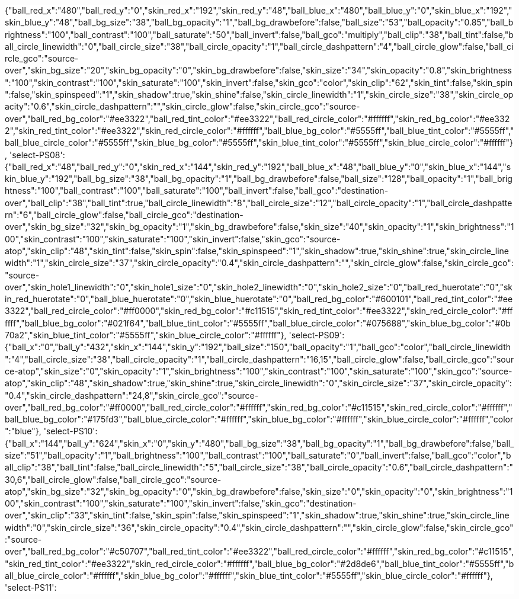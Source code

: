 {"ball_red_x":"480","ball_red_y":"0","skin_red_x":"192","skin_red_y":"48","ball_blue_x":"480","ball_blue_y":"0","skin_blue_x":"192","skin_blue_y":"48","ball_bg_size":"38","ball_bg_opacity":"1","ball_bg_drawbefore":false,"ball_size":"53","ball_opacity":"0.85","ball_brightness":"100","ball_contrast":"100","ball_saturate":"50","ball_invert":false,"ball_gco":"multiply","ball_clip":"38","ball_tint":false,"ball_circle_linewidth":"0","ball_circle_size":"38","ball_circle_opacity":"1","ball_circle_dashpattern":"4","ball_circle_glow":false,"ball_circle_gco":"source-over","skin_bg_size":"20","skin_bg_opacity":"0","skin_bg_drawbefore":false,"skin_size":"34","skin_opacity":"0.8","skin_brightness":"100","skin_contrast":"100","skin_saturate":"100","skin_invert":false,"skin_gco":"color","skin_clip":"62","skin_tint":false,"skin_spin":false,"skin_spinspeed":"1","skin_shadow":true,"skin_shine":false,"skin_circle_linewidth":"1","skin_circle_size":"38","skin_circle_opacity":"0.6","skin_circle_dashpattern":"","skin_circle_glow":false,"skin_circle_gco":"source-over","ball_red_bg_color":"#ee3322","ball_red_tint_color":"#ee3322","ball_red_circle_color":"#ffffff","skin_red_bg_color":"#ee3322","skin_red_tint_color":"#ee3322","skin_red_circle_color":"#ffffff","ball_blue_bg_color":"#5555ff","ball_blue_tint_color":"#5555ff","ball_blue_circle_color":"#5555ff","skin_blue_bg_color":"#5555ff","skin_blue_tint_color":"#5555ff","skin_blue_circle_color":"#ffffff"}, 'select-PS08': {"ball_red_x":"48","ball_red_y":"0","skin_red_x":"144","skin_red_y":"192","ball_blue_x":"48","ball_blue_y":"0","skin_blue_x":"144","skin_blue_y":"192","ball_bg_size":"38","ball_bg_opacity":"1","ball_bg_drawbefore":false,"ball_size":"128","ball_opacity":"1","ball_brightness":"100","ball_contrast":"100","ball_saturate":"100","ball_invert":false,"ball_gco":"destination-over","ball_clip":"38","ball_tint":true,"ball_circle_linewidth":"8","ball_circle_size":"12","ball_circle_opacity":"1","ball_circle_dashpattern":"6","ball_circle_glow":false,"ball_circle_gco":"destination-over","skin_bg_size":"32","skin_bg_opacity":"1","skin_bg_drawbefore":false,"skin_size":"40","skin_opacity":"1","skin_brightness":"100","skin_contrast":"100","skin_saturate":"100","skin_invert":false,"skin_gco":"source-atop","skin_clip":"48","skin_tint":false,"skin_spin":false,"skin_spinspeed":"1","skin_shadow":true,"skin_shine":true,"skin_circle_linewidth":"1","skin_circle_size":"37","skin_circle_opacity":"0.4","skin_circle_dashpattern":"","skin_circle_glow":false,"skin_circle_gco":"source-over","skin_hole1_linewidth":"0","skin_hole1_size":"0","skin_hole2_linewidth":"0","skin_hole2_size":"0","ball_red_huerotate":"0","skin_red_huerotate":"0","ball_blue_huerotate":"0","skin_blue_huerotate":"0","ball_red_bg_color":"#600101","ball_red_tint_color":"#ee3322","ball_red_circle_color":"#ff0000","skin_red_bg_color":"#c11515","skin_red_tint_color":"#ee3322","skin_red_circle_color":"#ffffff","ball_blue_bg_color":"#021f64","ball_blue_tint_color":"#5555ff","ball_blue_circle_color":"#075688","skin_blue_bg_color":"#0b70a2","skin_blue_tint_color":"#5555ff","skin_blue_circle_color":"#ffffff"}, 'select-PS09': {"ball_x":"0","ball_y":"432","skin_x":"144","skin_y":"192","ball_size":"150","ball_opacity":"1","ball_gco":"color","ball_circle_linewidth":"4","ball_circle_size":"38","ball_circle_opacity":"1","ball_circle_dashpattern":"16,15","ball_circle_glow":false,"ball_circle_gco":"source-atop","skin_size":"0","skin_opacity":"1","skin_brightness":"100","skin_contrast":"100","skin_saturate":"100","skin_gco":"source-atop","skin_clip":"48","skin_shadow":true,"skin_shine":true,"skin_circle_linewidth":"0","skin_circle_size":"37","skin_circle_opacity":"0.4","skin_circle_dashpattern":"24,8","skin_circle_gco":"source-over","ball_red_bg_color":"#ff0000","ball_red_circle_color":"#ffffff","skin_red_bg_color":"#c11515","skin_red_circle_color":"#ffffff","ball_blue_bg_color":"#175fd3","ball_blue_circle_color":"#ffffff","skin_blue_bg_color":"#ffffff","skin_blue_circle_color":"#ffffff","color":"blue"}, 'select-PS10': {"ball_x":"144","ball_y":"624","skin_x":"0","skin_y":"480","ball_bg_size":"38","ball_bg_opacity":"1","ball_bg_drawbefore":false,"ball_size":"51","ball_opacity":"1","ball_brightness":"100","ball_contrast":"100","ball_saturate":"0","ball_invert":false,"ball_gco":"color","ball_clip":"38","ball_tint":false,"ball_circle_linewidth":"5","ball_circle_size":"38","ball_circle_opacity":"0.6","ball_circle_dashpattern":"30,6","ball_circle_glow":false,"ball_circle_gco":"source-atop","skin_bg_size":"32","skin_bg_opacity":"0","skin_bg_drawbefore":false,"skin_size":"0","skin_opacity":"0","skin_brightness":"100","skin_contrast":"100","skin_saturate":"100","skin_invert":false,"skin_gco":"destination-over","skin_clip":"33","skin_tint":false,"skin_spin":false,"skin_spinspeed":"1","skin_shadow":true,"skin_shine":true,"skin_circle_linewidth":"0","skin_circle_size":"36","skin_circle_opacity":"0.4","skin_circle_dashpattern":"","skin_circle_glow":false,"skin_circle_gco":"source-over","ball_red_bg_color":"#c50707","ball_red_tint_color":"#ee3322","ball_red_circle_color":"#ffffff","skin_red_bg_color":"#c11515","skin_red_tint_color":"#ee3322","skin_red_circle_color":"#ffffff","ball_blue_bg_color":"#2d8de6","ball_blue_tint_color":"#5555ff","ball_blue_circle_color":"#ffffff","skin_blue_bg_color":"#ffffff","skin_blue_tint_color":"#5555ff","skin_blue_circle_color":"#ffffff"}, 'select-PS11':